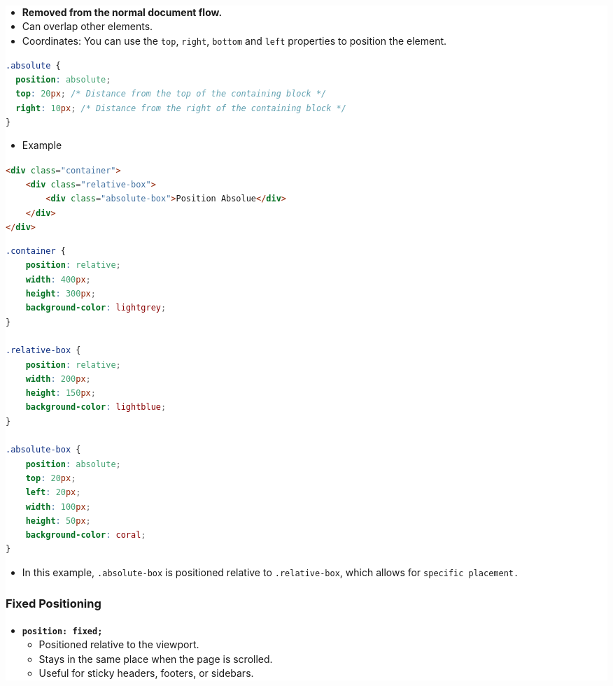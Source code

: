   - **Removed from the normal document flow.** 
  - Can overlap other elements.
  - Coordinates: You can use the `top`, `right`, `bottom` and `left` properties to position the element.

```css
.absolute {
  position: absolute;
  top: 20px; /* Distance from the top of the containing block */
  right: 10px; /* Distance from the right of the containing block */
}
```

- Example 
```html 
<div class="container">
    <div class="relative-box">
        <div class="absolute-box">Position Absolue</div>
    </div>
</div>
```
```css
.container {
    position: relative;
    width: 400px;
    height: 300px;
    background-color: lightgrey;
}

.relative-box {
    position: relative;
    width: 200px;
    height: 150px;
    background-color: lightblue;
}

.absolute-box {
    position: absolute;
    top: 20px;
    left: 20px;
    width: 100px;
    height: 50px;
    background-color: coral;
}
```
- In this example, `.absolute-box` is positioned relative to `.relative-box`, which allows for `specific placement.`


### Fixed Positioning

- **`position: fixed;`**
  - Positioned relative to the viewport.
  - Stays in the same place when the page is scrolled.
  - Useful for sticky headers, footers, or sidebars.
